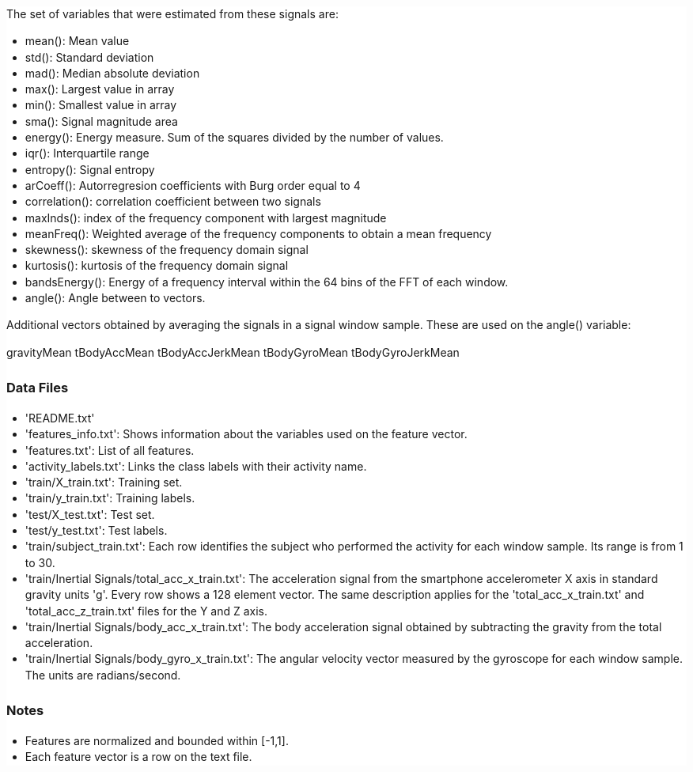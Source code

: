 The set of variables that were estimated from these signals are: 

+ mean(): Mean value
+ std(): Standard deviation
+ mad(): Median absolute deviation 
+ max(): Largest value in array
+ min(): Smallest value in array
+ sma(): Signal magnitude area
+ energy(): Energy measure. Sum of the squares divided by the number of values. 
+ iqr(): Interquartile range 
+ entropy(): Signal entropy
+ arCoeff(): Autorregresion coefficients with Burg order equal to 4
+ correlation(): correlation coefficient between two signals
+ maxInds(): index of the frequency component with largest magnitude
+ meanFreq(): Weighted average of the frequency components to obtain a mean frequency
+ skewness(): skewness of the frequency domain signal 
+ kurtosis(): kurtosis of the frequency domain signal 
+ bandsEnergy(): Energy of a frequency interval within the 64 bins of the FFT of each window.
+ angle(): Angle between to vectors.

Additional vectors obtained by averaging the signals in a signal window sample. These are used on the angle() variable:

gravityMean
tBodyAccMean
tBodyAccJerkMean
tBodyGyroMean
tBodyGyroJerkMean

### Data Files

- 'README.txt'
- 'features_info.txt': Shows information about the variables used on the feature vector.
- 'features.txt': List of all features.
- 'activity_labels.txt': Links the class labels with their activity name.
- 'train/X_train.txt': Training set.
- 'train/y_train.txt': Training labels.
- 'test/X_test.txt': Test set.
- 'test/y_test.txt': Test labels.
- 'train/subject_train.txt': Each row identifies the subject who performed the activity for each window sample. Its range is from 1 to 30. 
- 'train/Inertial Signals/total_acc_x_train.txt': The acceleration signal from the smartphone accelerometer X axis in standard gravity units 'g'. Every row shows a 128 element vector. The same description applies for the 'total_acc_x_train.txt' and 'total_acc_z_train.txt' files for the Y and Z axis. 
- 'train/Inertial Signals/body_acc_x_train.txt': The body acceleration signal obtained by subtracting the gravity from the total acceleration. 
- 'train/Inertial Signals/body_gyro_x_train.txt': The angular velocity vector measured by the gyroscope for each window sample. The units are radians/second. 

### Notes
* Features are normalized and bounded within [-1,1].
* Each feature vector is a row on the text file.
